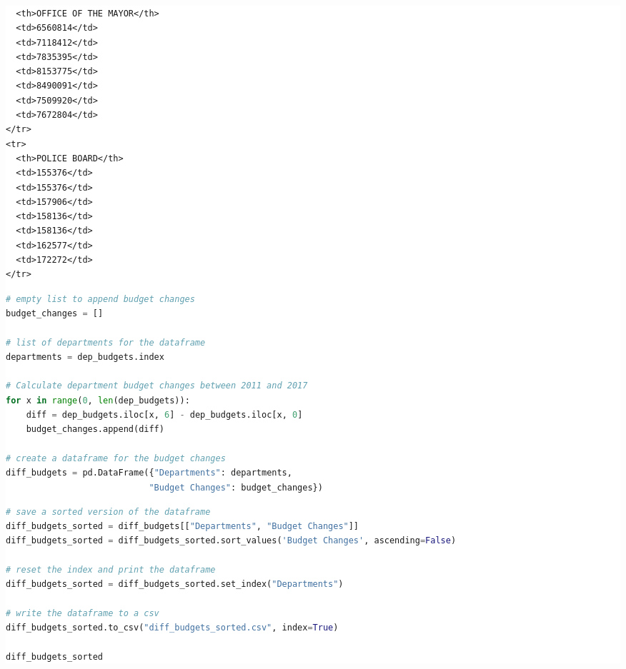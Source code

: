       <th>OFFICE OF THE MAYOR</th>
      <td>6560814</td>
      <td>7118412</td>
      <td>7835395</td>
      <td>8153775</td>
      <td>8490091</td>
      <td>7509920</td>
      <td>7672804</td>
    </tr>
    <tr>
      <th>POLICE BOARD</th>
      <td>155376</td>
      <td>155376</td>
      <td>157906</td>
      <td>158136</td>
      <td>158136</td>
      <td>162577</td>
      <td>172272</td>
    </tr>
  </tbody>
</table>
</div>




```python
# empty list to append budget changes
budget_changes = []

# list of departments for the dataframe
departments = dep_budgets.index

# Calculate department budget changes between 2011 and 2017
for x in range(0, len(dep_budgets)):
    diff = dep_budgets.iloc[x, 6] - dep_budgets.iloc[x, 0]
    budget_changes.append(diff)
    
# create a dataframe for the budget changes 
diff_budgets = pd.DataFrame({"Departments": departments,
                            "Budget Changes": budget_changes})
```


```python
# save a sorted version of the dataframe
diff_budgets_sorted = diff_budgets[["Departments", "Budget Changes"]]
diff_budgets_sorted = diff_budgets_sorted.sort_values('Budget Changes', ascending=False)

# reset the index and print the dataframe
diff_budgets_sorted = diff_budgets_sorted.set_index("Departments")

# write the dataframe to a csv
diff_budgets_sorted.to_csv("diff_budgets_sorted.csv", index=True)

diff_budgets_sorted
```

